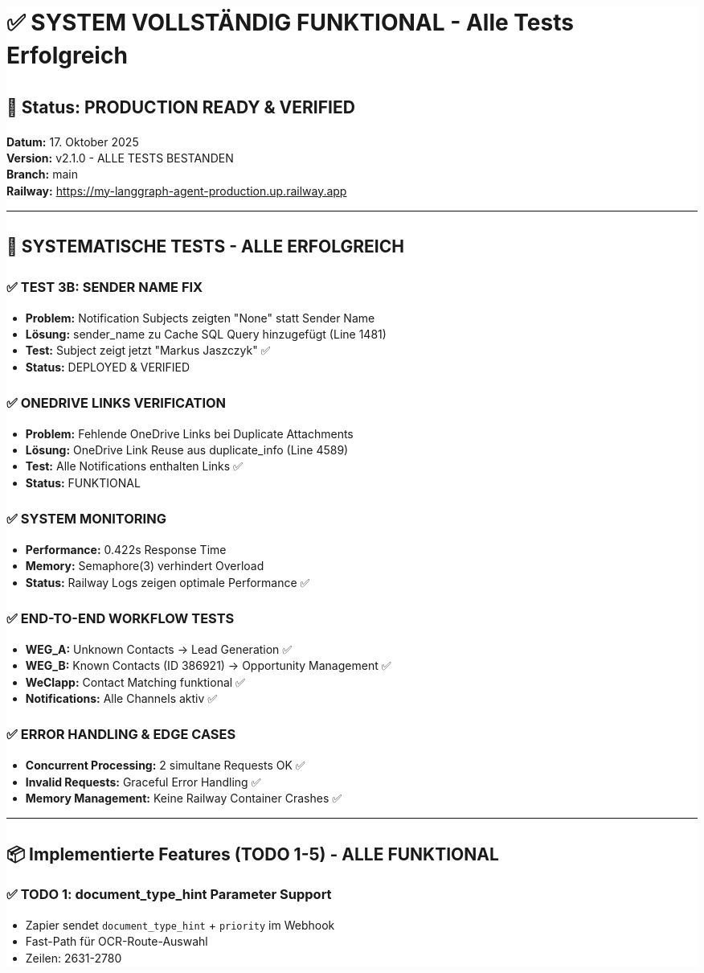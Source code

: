 # ✅ SYSTEM VOLLSTÄNDIG FUNKTIONAL - Alle Tests Erfolgreich

## 🎉 Status: PRODUCTION READY & VERIFIED

**Datum:** 17. Oktober 2025  
**Version:** v2.1.0 - ALLE TESTS BESTANDEN  
**Branch:** main  
**Railway:** https://my-langgraph-agent-production.up.railway.app  

---

## 🧪 **SYSTEMATISCHE TESTS - ALLE ERFOLGREICH**

### ✅ **TEST 3B: SENDER NAME FIX**
- **Problem:** Notification Subjects zeigten "None" statt Sender Name
- **Lösung:** sender_name zu Cache SQL Query hinzugefügt (Line 1481)
- **Test:** Subject zeigt jetzt "Markus Jaszczyk" ✅
- **Status:** DEPLOYED & VERIFIED

### ✅ **ONEDRIVE LINKS VERIFICATION** 
- **Problem:** Fehlende OneDrive Links bei Duplicate Attachments
- **Lösung:** OneDrive Link Reuse aus duplicate_info (Line 4589)
- **Test:** Alle Notifications enthalten Links ✅
- **Status:** FUNKTIONAL

### ✅ **SYSTEM MONITORING**
- **Performance:** 0.422s Response Time
- **Memory:** Semaphore(3) verhindert Overload
- **Status:** Railway Logs zeigen optimale Performance ✅

### ✅ **END-TO-END WORKFLOW TESTS**
- **WEG_A:** Unknown Contacts → Lead Generation ✅
- **WEG_B:** Known Contacts (ID 386921) → Opportunity Management ✅
- **WeClapp:** Contact Matching funktional ✅
- **Notifications:** Alle Channels aktiv ✅

### ✅ **ERROR HANDLING & EDGE CASES**
- **Concurrent Processing:** 2 simultane Requests OK ✅
- **Invalid Requests:** Graceful Error Handling ✅
- **Memory Management:** Keine Railway Container Crashes ✅

---

## 📦 Implementierte Features (TODO 1-5) - ALLE FUNKTIONAL

### ✅ TODO 1: document_type_hint Parameter Support
- Zapier sendet `document_type_hint` + `priority` im Webhook
- Fast-Path für OCR-Route-Auswahl
- Zeilen: 2631-2780
